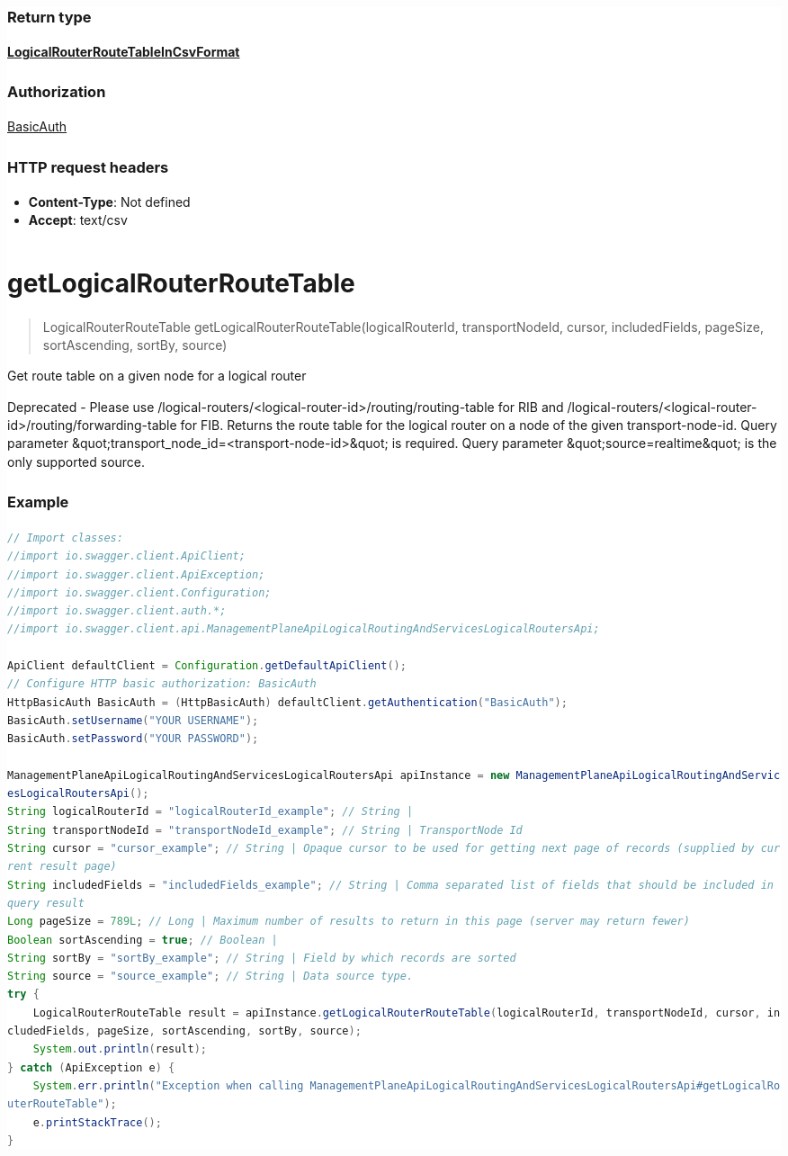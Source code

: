 ### Return type

[**LogicalRouterRouteTableInCsvFormat**](LogicalRouterRouteTableInCsvFormat.md)

### Authorization

[BasicAuth](../README.md#BasicAuth)

### HTTP request headers

 - **Content-Type**: Not defined
 - **Accept**: text/csv

<a name="getLogicalRouterRouteTable"></a>
# **getLogicalRouterRouteTable**
> LogicalRouterRouteTable getLogicalRouterRouteTable(logicalRouterId, transportNodeId, cursor, includedFields, pageSize, sortAscending, sortBy, source)

Get route table on a given node for a logical router

Deprecated - Please use /logical-routers/&lt;logical-router-id&gt;/routing/routing-table for RIB and /logical-routers/&lt;logical-router-id&gt;/routing/forwarding-table for FIB. Returns the route table for the logical router on a node of the given transport-node-id. Query parameter \&quot;transport_node_id&#x3D;&lt;transport-node-id&gt;\&quot; is required. Query parameter \&quot;source&#x3D;realtime\&quot; is the only supported source. 

### Example
```java
// Import classes:
//import io.swagger.client.ApiClient;
//import io.swagger.client.ApiException;
//import io.swagger.client.Configuration;
//import io.swagger.client.auth.*;
//import io.swagger.client.api.ManagementPlaneApiLogicalRoutingAndServicesLogicalRoutersApi;

ApiClient defaultClient = Configuration.getDefaultApiClient();
// Configure HTTP basic authorization: BasicAuth
HttpBasicAuth BasicAuth = (HttpBasicAuth) defaultClient.getAuthentication("BasicAuth");
BasicAuth.setUsername("YOUR USERNAME");
BasicAuth.setPassword("YOUR PASSWORD");

ManagementPlaneApiLogicalRoutingAndServicesLogicalRoutersApi apiInstance = new ManagementPlaneApiLogicalRoutingAndServicesLogicalRoutersApi();
String logicalRouterId = "logicalRouterId_example"; // String | 
String transportNodeId = "transportNodeId_example"; // String | TransportNode Id
String cursor = "cursor_example"; // String | Opaque cursor to be used for getting next page of records (supplied by current result page)
String includedFields = "includedFields_example"; // String | Comma separated list of fields that should be included in query result
Long pageSize = 789L; // Long | Maximum number of results to return in this page (server may return fewer)
Boolean sortAscending = true; // Boolean | 
String sortBy = "sortBy_example"; // String | Field by which records are sorted
String source = "source_example"; // String | Data source type.
try {
    LogicalRouterRouteTable result = apiInstance.getLogicalRouterRouteTable(logicalRouterId, transportNodeId, cursor, includedFields, pageSize, sortAscending, sortBy, source);
    System.out.println(result);
} catch (ApiException e) {
    System.err.println("Exception when calling ManagementPlaneApiLogicalRoutingAndServicesLogicalRoutersApi#getLogicalRouterRouteTable");
    e.printStackTrace();
}
```